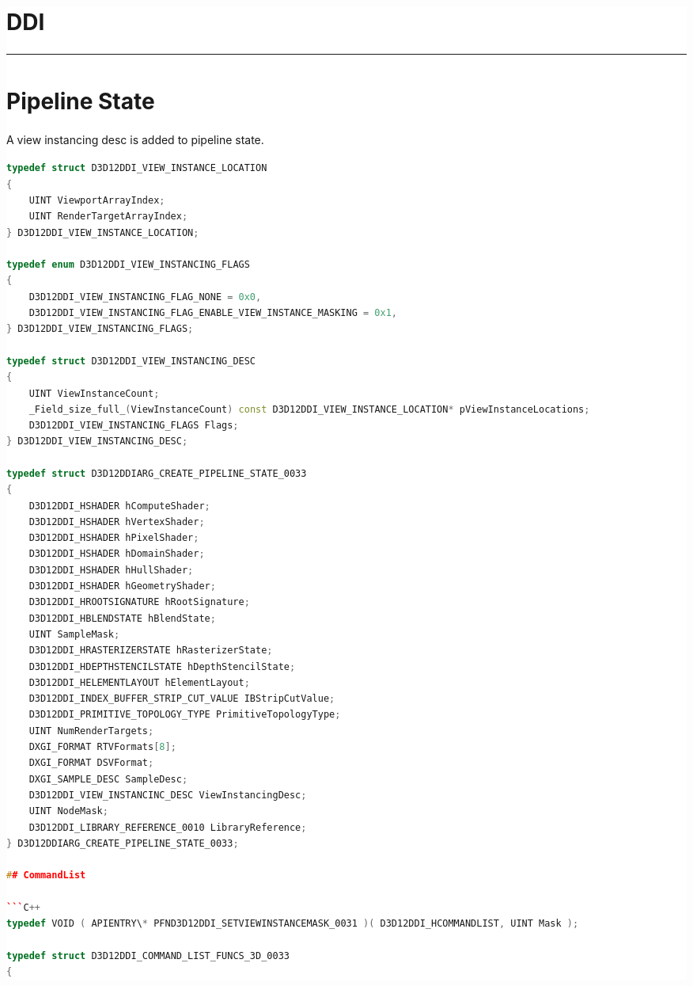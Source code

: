 
# DDI

---

# Pipeline State

A view instancing desc is added to pipeline state.

```C++
typedef struct D3D12DDI_VIEW_INSTANCE_LOCATION
{
    UINT ViewportArrayIndex;
    UINT RenderTargetArrayIndex;
} D3D12DDI_VIEW_INSTANCE_LOCATION;

typedef enum D3D12DDI_VIEW_INSTANCING_FLAGS
{
    D3D12DDI_VIEW_INSTANCING_FLAG_NONE = 0x0,
    D3D12DDI_VIEW_INSTANCING_FLAG_ENABLE_VIEW_INSTANCE_MASKING = 0x1,
} D3D12DDI_VIEW_INSTANCING_FLAGS;

typedef struct D3D12DDI_VIEW_INSTANCING_DESC
{
    UINT ViewInstanceCount;
    _Field_size_full_(ViewInstanceCount) const D3D12DDI_VIEW_INSTANCE_LOCATION* pViewInstanceLocations;
    D3D12DDI_VIEW_INSTANCING_FLAGS Flags;
} D3D12DDI_VIEW_INSTANCING_DESC;

typedef struct D3D12DDIARG_CREATE_PIPELINE_STATE_0033
{
    D3D12DDI_HSHADER hComputeShader;
    D3D12DDI_HSHADER hVertexShader;
    D3D12DDI_HSHADER hPixelShader;
    D3D12DDI_HSHADER hDomainShader;
    D3D12DDI_HSHADER hHullShader;
    D3D12DDI_HSHADER hGeometryShader;
    D3D12DDI_HROOTSIGNATURE hRootSignature;
    D3D12DDI_HBLENDSTATE hBlendState;
    UINT SampleMask;
    D3D12DDI_HRASTERIZERSTATE hRasterizerState;
    D3D12DDI_HDEPTHSTENCILSTATE hDepthStencilState;
    D3D12DDI_HELEMENTLAYOUT hElementLayout;
    D3D12DDI_INDEX_BUFFER_STRIP_CUT_VALUE IBStripCutValue;
    D3D12DDI_PRIMITIVE_TOPOLOGY_TYPE PrimitiveTopologyType;
    UINT NumRenderTargets;
    DXGI_FORMAT RTVFormats[8];
    DXGI_FORMAT DSVFormat;
    DXGI_SAMPLE_DESC SampleDesc;
    D3D12DDI_VIEW_INSTANCINC_DESC ViewInstancingDesc;
    UINT NodeMask;
    D3D12DDI_LIBRARY_REFERENCE_0010 LibraryReference;
} D3D12DDIARG_CREATE_PIPELINE_STATE_0033;

## CommandList

```C++
typedef VOID ( APIENTRY\* PFND3D12DDI_SETVIEWINSTANCEMASK_0031 )( D3D12DDI_HCOMMANDLIST, UINT Mask );

typedef struct D3D12DDI_COMMAND_LIST_FUNCS_3D_0033
{
```